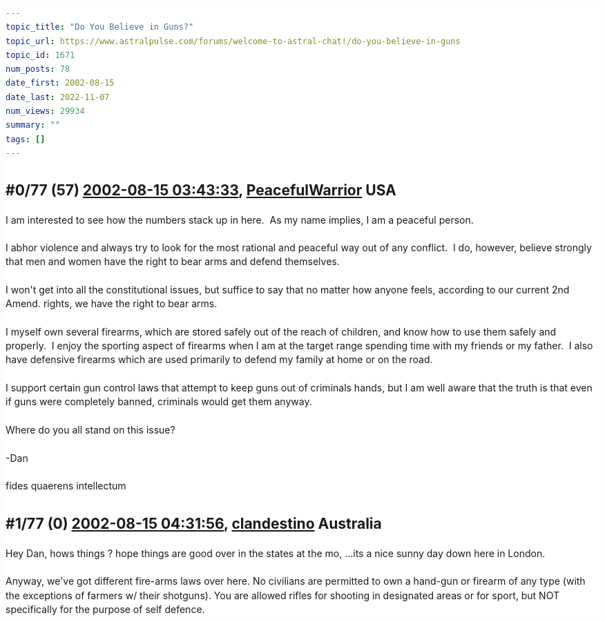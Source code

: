 ```yaml
---
topic_title: "Do You Believe in Guns?"
topic_url: https://www.astralpulse.com/forums/welcome-to-astral-chat!/do-you-believe-in-guns
topic_id: 1671
num_posts: 78
date_first: 2002-08-15
date_last: 2022-11-07
num_views: 29934
summary: ""
tags: []
---
```


## \#0/77 (57) [2002-08-15 03:43:33](https://www.astralpulse.com/forums/index.php?msg=117406), [PeacefulWarrior](https://www.astralpulse.com/forums/profile/?u=230) USA ##
<section>
I am interested to see how the numbers stack up in here.  As my name implies, I am a peaceful person.
<br>
<br>
I abhor violence and always try to look for the most rational and peaceful way out of any conflict.  I do, however, believe strongly that men and women have the right to bear arms and defend themselves.
<br>
<br>
I won't get into all the constitutional issues, but suffice to say that no matter how anyone feels, according to our current 2nd Amend. rights, we have the right to bear arms.
<br>
<br>
I myself own several firearms, which are stored safely out of the reach of children, and know how to use them safely and properly.  I enjoy the sporting aspect of firearms when I am at the target range spending time with my friends or my father.  I also have defensive firearms which are used primarily to defend my family at home or on the road.
<br>
<br>
I support certain gun control laws that attempt to keep guns out of criminals hands, but I am well aware that the truth is that even if guns were completely banned, criminals would get them anyway.
<br>
<br>
Where do you all stand on this issue?
<br>
<br>
-Dan
<br>
<br>
fides quaerens intellectum
</section>

## \#1/77 (0) [2002-08-15 04:31:56](https://www.astralpulse.com/forums/index.php?msg=10582), [clandestino](https://www.astralpulse.com/forums/profile/?u=691) Australia ##
<section>
Hey Dan, hows things ? hope things are good over in the states at the mo, ...its a nice sunny day down here in London.
<br>
<br>
Anyway, we've got different fire-arms laws over here. No civilians are permitted to own a hand-gun or firearm of any type (with the exceptions of farmers w/ their shotguns). You are allowed rifles for shooting in designated areas or for sport, but NOT specifically for the purpose of self defence.
<br>